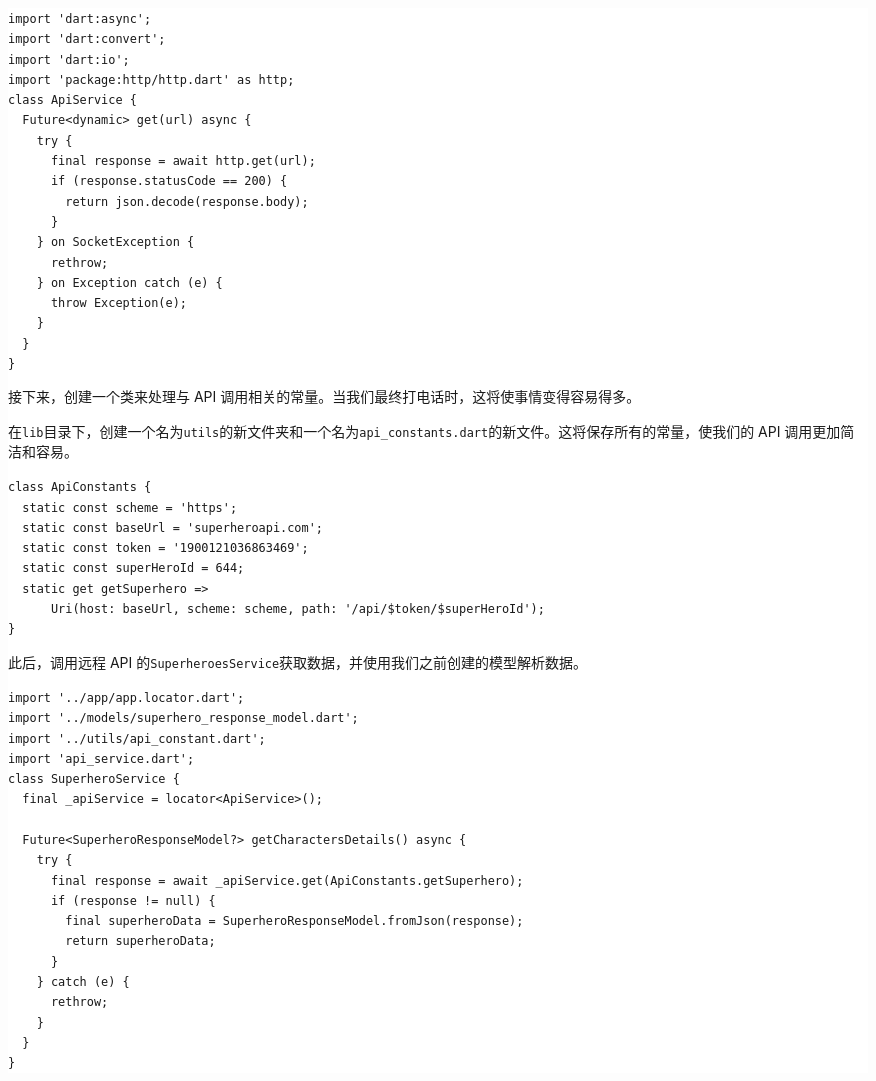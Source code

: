 ```
import 'dart:async';
import 'dart:convert';
import 'dart:io';
import 'package:http/http.dart' as http;
class ApiService {
  Future<dynamic> get(url) async {
    try {
      final response = await http.get(url);
      if (response.statusCode == 200) {
        return json.decode(response.body);
      }
    } on SocketException {
      rethrow;
    } on Exception catch (e) {
      throw Exception(e);
    }
  }
}

```

接下来，创建一个类来处理与 API 调用相关的常量。当我们最终打电话时，这将使事情变得容易得多。

在`lib`目录下，创建一个名为`utils`的新文件夹和一个名为`api_constants.dart`的新文件。这将保存所有的常量，使我们的 API 调用更加简洁和容易。

```
class ApiConstants {
  static const scheme = 'https';
  static const baseUrl = 'superheroapi.com';
  static const token = '1900121036863469';
  static const superHeroId = 644;
  static get getSuperhero =>
      Uri(host: baseUrl, scheme: scheme, path: '/api/$token/$superHeroId');
}

```

此后，调用远程 API 的`SuperheroesService`获取数据，并使用我们之前创建的模型解析数据。

```
import '../app/app.locator.dart';
import '../models/superhero_response_model.dart';
import '../utils/api_constant.dart';
import 'api_service.dart';
class SuperheroService {
  final _apiService = locator<ApiService>();

  Future<SuperheroResponseModel?> getCharactersDetails() async {
    try {
      final response = await _apiService.get(ApiConstants.getSuperhero);
      if (response != null) {
        final superheroData = SuperheroResponseModel.fromJson(response);
        return superheroData;
      }
    } catch (e) {
      rethrow;
    }
  }
}

```
